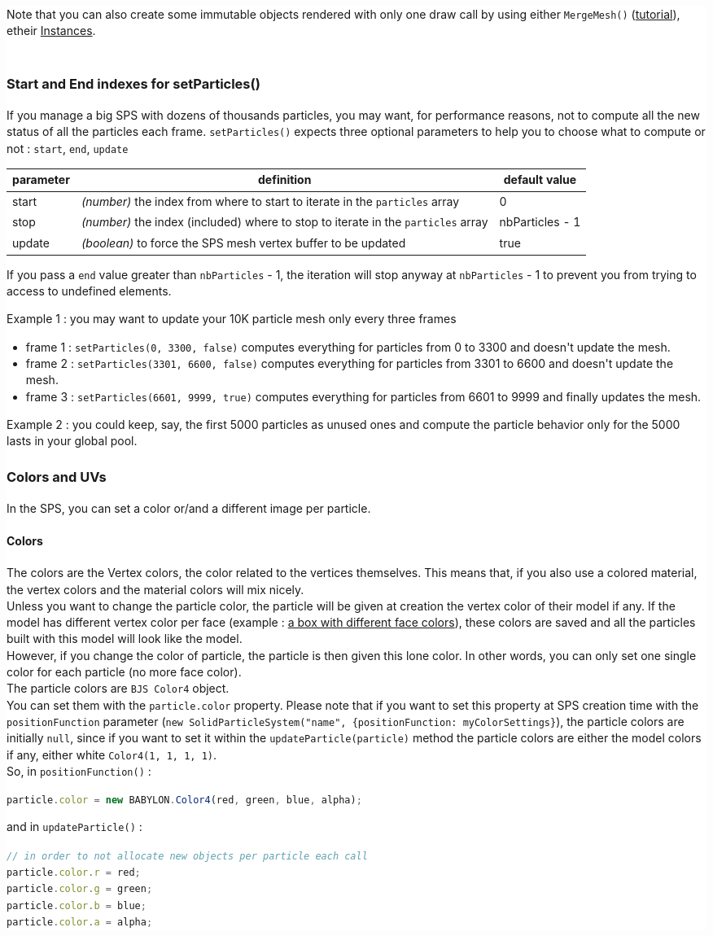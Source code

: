 Note that you can also create some immutable objects rendered with only one draw call by using either `MergeMesh()` ([tutorial](/How_To/How_to_Merge_Meshes)), etheir [Instances](/How_To/How_to_use_Instances).
<br/>
<br/>

### Start and End indexes for setParticles()
If you manage a big SPS with dozens of thousands particles, you may want, for performance reasons, not to compute all the new status of all the particles each frame. `setParticles()` expects three optional parameters to help you to choose what to compute or not : `start`, `end`, `update`  

parameter|definition|default value
---------|----------|-------------
start|_(number)_ the index from where to start to iterate in the `particles` array|0
stop|_(number)_ the index (included) where to stop to iterate in the `particles` array|nbParticles - 1
update|_(boolean)_ to force the SPS mesh vertex buffer to be updated|true

If you pass a `end` value greater than `nbParticles` - 1, the iteration will stop anyway at `nbParticles` - 1 to prevent you from trying to access to undefined elements.

Example 1 : you may want to update your 10K particle mesh only every three frames  
* frame 1 : `setParticles(0, 3300, false)` computes everything for particles from 0 to 3300 and doesn't update the mesh.
* frame 2 : `setParticles(3301, 6600, false)` computes everything for particles from 3301 to 6600 and doesn't update the mesh.
* frame 3 : `setParticles(6601, 9999, true)` computes everything for particles from 6601 to 9999 and finally updates the mesh.  

Example 2 : you could keep, say, the first 5000 particles as unused ones and compute the particle behavior only for the 5000 lasts in your global pool.  


### Colors and UVs
In the SPS, you can set a color or/and a different image per particle.  
#### Colors
The colors are the Vertex colors, the color related to the vertices themselves. This means that, if you also use a colored material, the vertex colors and the material colors will mix nicely.  
Unless you want to change the particle color, the particle will be given at creation the vertex color of their model if any. If the model has different vertex color per face (example : [a box with different face colors](/How_To/CreateBox_Per_Face_Textures_And_Colors)), these colors are saved and all the particles built with this model will look like the model.  
However, if you change the color of particle, the particle is then given this lone color. In other words, you can only set one single color for each particle (no more face color).  
The particle colors are `BJS Color4` object.  
You can set them with the `particle.color` property. Please note that if you want to set this property at SPS creation time with the `positionFunction` parameter (`new SolidParticleSystem("name", {positionFunction: myColorSettings}`), the particle colors are initially `null`, since if you want to set it within the `updateParticle(particle)` method the particle colors are either the model colors if any, either white `Color4(1, 1, 1, 1)`.  
So, in `positionFunction()` : 
```javascript
particle.color = new BABYLON.Color4(red, green, blue, alpha);
```
and in `updateParticle()` :
```javascript
// in order to not allocate new objects per particle each call
particle.color.r = red;
particle.color.g = green;
particle.color.b = blue;
particle.color.a = alpha;
```
